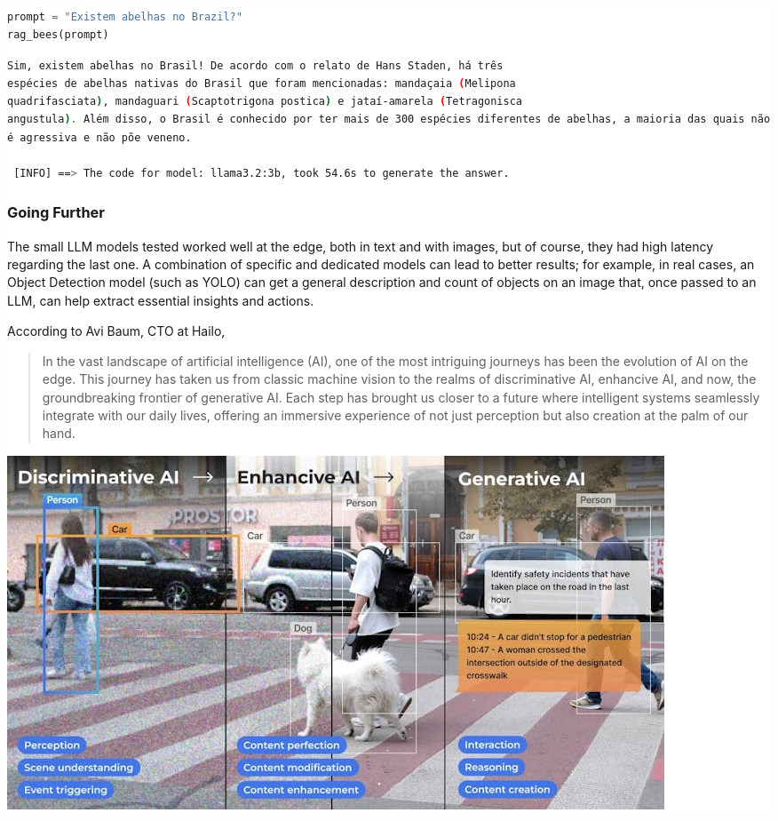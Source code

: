 ```python
prompt = "Existem abelhas no Brazil?"
rag_bees(prompt)
```

```bash
Sim, existem abelhas no Brasil! De acordo com o relato de Hans Staden, há três 
espécies de abelhas nativas do Brasil que foram mencionadas: mandaçaia (Melipona
quadrifasciata), mandaguari (Scaptotrigona postica) e jataí-amarela (Tetragonisca
angustula). Além disso, o Brasil é conhecido por ter mais de 300 espécies diferentes de abelhas, a maioria das quais não é agressiva e não põe veneno.

 [INFO] ==> The code for model: llama3.2:3b, took 54.6s to generate the answer.
```

### Going Further

The small LLM models tested worked well at the edge, both in text and with images, but of course, they had high latency regarding the last one. A combination of specific and dedicated models can lead to better results; for example, in real cases, an Object Detection model (such as YOLO) can get a general description and count of objects on an image that, once passed to an LLM, can help extract essential insights and actions.

According to Avi Baum, CTO at Hailo,

> In the vast landscape of artificial intelligence (AI), one of the most intriguing journeys has been the evolution of AI on the edge. This journey has taken us from classic machine vision to the realms of discriminative AI, enhancive AI, and now, the groundbreaking frontier of generative AI. Each step has brought us closer to a future where intelligent systems seamlessly integrate with our daily lives, offering an immersive experience of not just perception but also creation at the palm of our hand.

![](../../pictures/Chapter6/halo.jpg)
